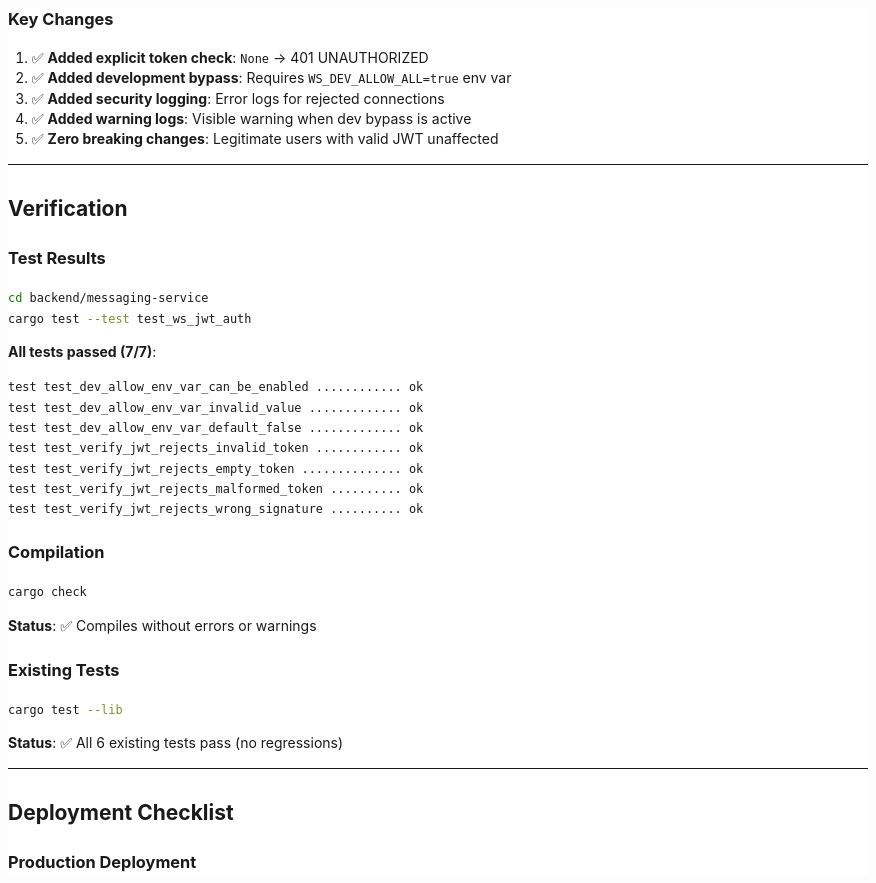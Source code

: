```rust
```

### Key Changes

1. ✅ **Added explicit token check**: `None` → 401 UNAUTHORIZED
2. ✅ **Added development bypass**: Requires `WS_DEV_ALLOW_ALL=true` env var
3. ✅ **Added security logging**: Error logs for rejected connections
4. ✅ **Added warning logs**: Visible warning when dev bypass is active
5. ✅ **Zero breaking changes**: Legitimate users with valid JWT unaffected

---

## Verification

### Test Results

```bash
cd backend/messaging-service
cargo test --test test_ws_jwt_auth
```

**All tests passed (7/7)**:
```
test test_dev_allow_env_var_can_be_enabled ............ ok
test test_dev_allow_env_var_invalid_value ............. ok
test test_dev_allow_env_var_default_false ............. ok
test test_verify_jwt_rejects_invalid_token ............ ok
test test_verify_jwt_rejects_empty_token .............. ok
test test_verify_jwt_rejects_malformed_token .......... ok
test test_verify_jwt_rejects_wrong_signature .......... ok
```

### Compilation

```bash
cargo check
```

**Status**: ✅ Compiles without errors or warnings

### Existing Tests

```bash
cargo test --lib
```

**Status**: ✅ All 6 existing tests pass (no regressions)

---

## Deployment Checklist

### Production Deployment

